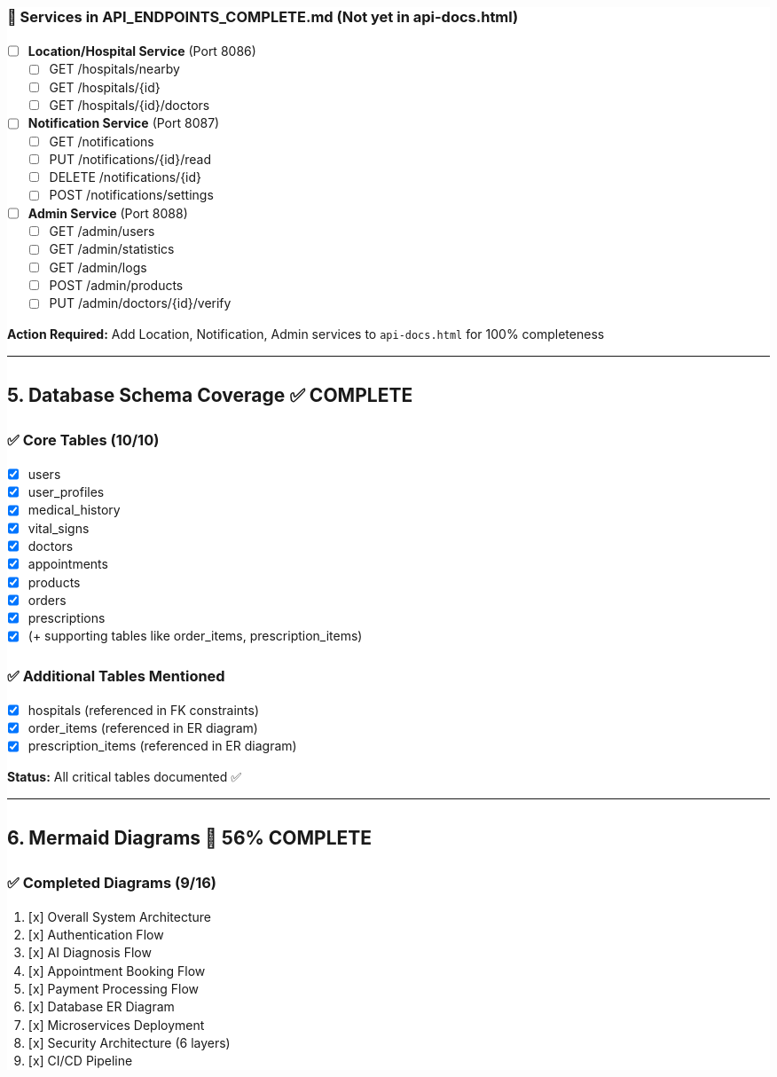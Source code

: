### 📝 Services in API_ENDPOINTS_COMPLETE.md (Not yet in api-docs.html)
- [ ] **Location/Hospital Service** (Port 8086)
  - [ ] GET /hospitals/nearby
  - [ ] GET /hospitals/{id}
  - [ ] GET /hospitals/{id}/doctors

- [ ] **Notification Service** (Port 8087)
  - [ ] GET /notifications
  - [ ] PUT /notifications/{id}/read
  - [ ] DELETE /notifications/{id}
  - [ ] POST /notifications/settings

- [ ] **Admin Service** (Port 8088)
  - [ ] GET /admin/users
  - [ ] GET /admin/statistics
  - [ ] GET /admin/logs
  - [ ] POST /admin/products
  - [ ] PUT /admin/doctors/{id}/verify

**Action Required:** Add Location, Notification, Admin services to `api-docs.html` for 100% completeness

---

## 5. Database Schema Coverage ✅ COMPLETE

### ✅ Core Tables (10/10)
- [x] users
- [x] user_profiles
- [x] medical_history
- [x] vital_signs
- [x] doctors
- [x] appointments
- [x] products
- [x] orders
- [x] prescriptions
- [x] (+ supporting tables like order_items, prescription_items)

### ✅ Additional Tables Mentioned
- [x] hospitals (referenced in FK constraints)
- [x] order_items (referenced in ER diagram)
- [x] prescription_items (referenced in ER diagram)

**Status:** All critical tables documented ✅

---

## 6. Mermaid Diagrams 🔄 56% COMPLETE

### ✅ Completed Diagrams (9/16)
1. [x] Overall System Architecture
2. [x] Authentication Flow
3. [x] AI Diagnosis Flow
4. [x] Appointment Booking Flow
5. [x] Payment Processing Flow
6. [x] Database ER Diagram
7. [x] Microservices Deployment
8. [x] Security Architecture (6 layers)
9. [x] CI/CD Pipeline
